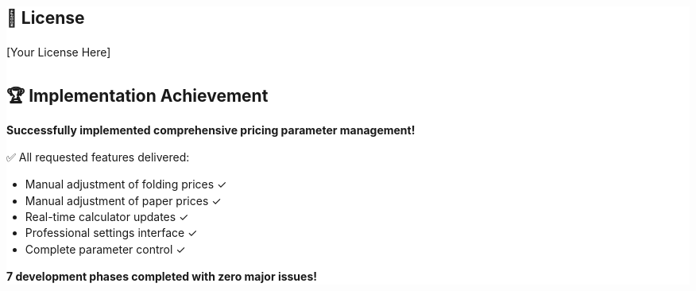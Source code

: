 ## 📄 License

[Your License Here]

## 🏆 Implementation Achievement

**Successfully implemented comprehensive pricing parameter management!**

✅ All requested features delivered:
- Manual adjustment of folding prices ✓
- Manual adjustment of paper prices ✓
- Real-time calculator updates ✓
- Professional settings interface ✓
- Complete parameter control ✓

**7 development phases completed with zero major issues!**